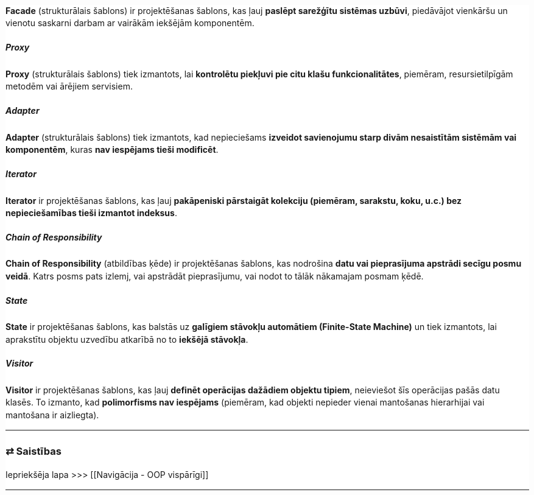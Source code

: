 **Facade** (strukturālais šablons) ir projektēšanas šablons, kas ļauj **paslēpt sarežģītu sistēmas uzbūvi**, piedāvājot vienkāršu un vienotu saskarni darbam ar vairākām iekšējām komponentēm.
##### Proxy

**Proxy** (strukturālais šablons) tiek izmantots, lai **kontrolētu piekļuvi pie citu klašu funkcionalitātes**, piemēram, resursietilpīgām metodēm vai ārējiem servisiem.
##### Adapter

**Adapter** (strukturālais šablons) tiek izmantots, kad nepieciešams **izveidot savienojumu starp divām nesaistītām sistēmām vai komponentēm**, kuras **nav iespējams tieši modificēt**.
##### Iterator

**Iterator** ir projektēšanas šablons, kas ļauj **pakāpeniski pārstaigāt kolekciju (piemēram, sarakstu, koku, u.c.) bez nepieciešamības tieši izmantot indeksus**.
##### Chain of Responsibility

**Chain of Responsibility** (atbildības ķēde) ir projektēšanas šablons, kas nodrošina **datu vai pieprasījuma apstrādi secīgu posmu veidā**. Katrs posms pats izlemj, vai apstrādāt pieprasījumu, vai nodot to tālāk nākamajam posmam ķēdē.
##### State

**State** ir projektēšanas šablons, kas balstās uz **galīgiem stāvokļu automātiem (Finite-State Machine)** un tiek izmantots, lai aprakstītu objektu uzvedību atkarībā no to **iekšējā stāvokļa**.
##### Visitor

**Visitor** ir projektēšanas šablons, kas ļauj **definēt operācijas dažādiem objektu tipiem**, neieviešot šīs operācijas pašās datu klasēs. To izmanto, kad **polimorfisms nav iespējams** (piemēram, kad objekti nepieder vienai mantošanas hierarhijai vai mantošana ir aizliegta).

---
### ⇄ Saistības
Iepriekšēja lapa >>> [[Navigācija - OOP vispārīgi]]

---